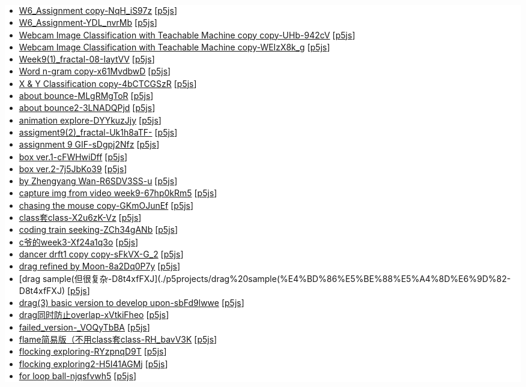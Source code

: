 - [W6\_Assignment copy-NqH\_iS97z](./p5projects/W6_Assignment%20copy-NqH_iS97z) [[p5js](https://editor.p5js.org/Lisa-HuangZijin/sketches/NqH_iS97z)]
- [W6\_Assignment-YDL\_nvrMb](./p5projects/W6_Assignment-YDL_nvrMb) [[p5js](https://editor.p5js.org/Lisa-HuangZijin/sketches/YDL_nvrMb)]
- [Webcam Image Classification with Teachable Machine copy copy-UHb-942cV](./p5projects/Webcam%20Image%20Classification%20with%20Teachable%20Machine%20copy%20copy-UHb-942cV) [[p5js](https://editor.p5js.org/Lisa-HuangZijin/sketches/UHb-942cV)]
- [Webcam Image Classification with Teachable Machine copy-WEIzX8k\_g](./p5projects/Webcam%20Image%20Classification%20with%20Teachable%20Machine%20copy-WEIzX8k_g) [[p5js](https://editor.p5js.org/Lisa-HuangZijin/sketches/WEIzX8k_g)]
- [Week9(1)\_fractal-08-IaytVV](./p5projects/Week9(1)_fractal-08-IaytVV) [[p5js](https://editor.p5js.org/Lisa-HuangZijin/sketches/08-IaytVV)]
- [Word n-gram copy-x61MvdbwD](./p5projects/Word%20n-gram%20copy-x61MvdbwD) [[p5js](https://editor.p5js.org/Lisa-HuangZijin/sketches/x61MvdbwD)]
- [X & Y Classification copy-4bCTCGSzR](./p5projects/X%20%26%20Y%20Classification%20copy-4bCTCGSzR) [[p5js](https://editor.p5js.org/Lisa-HuangZijin/sketches/4bCTCGSzR)]
- [about bounce-MLgRMgToR](./p5projects/about%20bounce-MLgRMgToR) [[p5js](https://editor.p5js.org/Lisa-HuangZijin/sketches/MLgRMgToR)]
- [about bounce2-3LNADQPjd](./p5projects/about%20bounce2-3LNADQPjd) [[p5js](https://editor.p5js.org/Lisa-HuangZijin/sketches/3LNADQPjd)]
- [animation explore-DYYkuzJjy](./p5projects/animation%20explore-DYYkuzJjy) [[p5js](https://editor.p5js.org/Lisa-HuangZijin/sketches/DYYkuzJjy)]
- [assigment9(2)\_fractal-Uk1h8aTF-](./p5projects/assigment9(2)_fractal-Uk1h8aTF-) [[p5js](https://editor.p5js.org/Lisa-HuangZijin/sketches/Uk1h8aTF-)]
- [assignment 9 GIF-sDgpj2Nfz](./p5projects/assignment%209%20GIF-sDgpj2Nfz) [[p5js](https://editor.p5js.org/Lisa-HuangZijin/sketches/sDgpj2Nfz)]
- [box ver.1-cFWHwiDff](./p5projects/box%20ver.1-cFWHwiDff) [[p5js](https://editor.p5js.org/Lisa-HuangZijin/sketches/cFWHwiDff)]
- [box ver.2-7j5JbKo39](./p5projects/box%20ver.2-7j5JbKo39) [[p5js](https://editor.p5js.org/Lisa-HuangZijin/sketches/7j5JbKo39)]
- [by Zhengyang Wan-R6SDV3SS-u](./p5projects/by%20Zhengyang%20Wan-R6SDV3SS-u) [[p5js](https://editor.p5js.org/Lisa-HuangZijin/sketches/6SDV3SS-u)]
- [capture img from video week9-67hp0kRm5](./p5projects/capture%20img%20from%20video%20week9-67hp0kRm5) [[p5js](https://editor.p5js.org/Lisa-HuangZijin/sketches/67hp0kRm5)]
- [chasing the mouse copy-GKmOJunEf](./p5projects/chasing%20the%20mouse%20copy-GKmOJunEf) [[p5js](https://editor.p5js.org/Lisa-HuangZijin/sketches/GKmOJunEf)]
- [class套class-X2u6zK-Vz](./p5projects/class%E5%A5%97class-X2u6zK-Vz) [[p5js](https://editor.p5js.org/Lisa-HuangZijin/sketches/X2u6zK-Vz)]
- [coding train seeking-ZCh34gANb](./p5projects/coding%20train%20seeking-ZCh34gANb) [[p5js](https://editor.p5js.org/Lisa-HuangZijin/sketches/ZCh34gANb)]
- [c爷的week3-Xf24a1q3o](./p5projects/c%E7%88%B7%E7%9A%84week3-Xf24a1q3o) [[p5js](https://editor.p5js.org/Lisa-HuangZijin/sketches/Xf24a1q3o)]
- [dancer drft1 copy copy-sFkVX-G\_2](./p5projects/dancer%20drft1%20copy%20copy-sFkVX-G_2) [[p5js](https://editor.p5js.org/Lisa-HuangZijin/sketches/sFkVX-G_2)]
- [drag refined by Moon-8a2Dq0P7y](./p5projects/drag%20refined%20by%20Moon-8a2Dq0P7y) [[p5js](https://editor.p5js.org/Lisa-HuangZijin/sketches/8a2Dq0P7y)]
- [drag sample(但很复杂-D8t4xfFXJ](./p5projects/drag%20sample(%E4%BD%86%E5%BE%88%E5%A4%8D%E6%9D%82-D8t4xfFXJ) [[p5js](https://editor.p5js.org/Lisa-HuangZijin/sketches/D8t4xfFXJ)]
- [drag(3) basic version to develop upon-sbFd9lwwe](./p5projects/drag(3)%20basic%20version%20to%20develop%20upon-sbFd9lwwe) [[p5js](https://editor.p5js.org/Lisa-HuangZijin/sketches/sbFd9lwwe)]
- [drag同时防止overlap-xVtkiFheo](./p5projects/drag%E5%90%8C%E6%97%B6%E9%98%B2%E6%AD%A2overlap-xVtkiFheo) [[p5js](https://editor.p5js.org/Lisa-HuangZijin/sketches/xVtkiFheo)]
- [failed\_version-\_VOQyTbBA](./p5projects/failed_version-_VOQyTbBA) [[p5js](https://editor.p5js.org/Lisa-HuangZijin/sketches/_VOQyTbBA)]
- [flame简易版（不用class套class-RH\_bavV3K](./p5projects/flame%E7%AE%80%E6%98%93%E7%89%88%EF%BC%88%E4%B8%8D%E7%94%A8class%E5%A5%97class-RH_bavV3K) [[p5js](https://editor.p5js.org/Lisa-HuangZijin/sketches/RH_bavV3K)]
- [flocking exploring-RYzpnqD9T](./p5projects/flocking%20exploring-RYzpnqD9T) [[p5js](https://editor.p5js.org/Lisa-HuangZijin/sketches/RYzpnqD9T)]
- [flocking exploring2-H5I41AGMj](./p5projects/flocking%20exploring2-H5I41AGMj) [[p5js](https://editor.p5js.org/Lisa-HuangZijin/sketches/H5I41AGMj)]
- [for loop ball-njqsfvwh5](./p5projects/for%20loop%20ball-njqsfvwh5) [[p5js](https://editor.p5js.org/Lisa-HuangZijin/sketches/njqsfvwh5)]